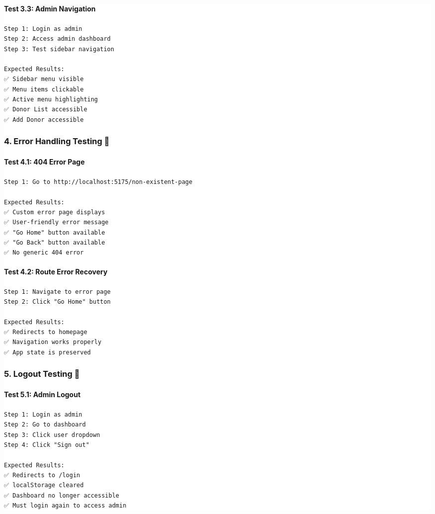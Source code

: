 #### Test 3.3: Admin Navigation
```  
Step 1: Login as admin
Step 2: Access admin dashboard
Step 3: Test sidebar navigation

Expected Results:
✅ Sidebar menu visible
✅ Menu items clickable
✅ Active menu highlighting
✅ Donor List accessible
✅ Add Donor accessible
```

### **4. Error Handling Testing** 🚨

#### Test 4.1: 404 Error Page
```
Step 1: Go to http://localhost:5175/non-existent-page

Expected Results:
✅ Custom error page displays
✅ User-friendly error message
✅ "Go Home" button available
✅ "Go Back" button available
✅ No generic 404 error
```

#### Test 4.2: Route Error Recovery
```
Step 1: Navigate to error page
Step 2: Click "Go Home" button

Expected Results:
✅ Redirects to homepage
✅ Navigation works properly
✅ App state is preserved
```

### **5. Logout Testing** 🚪

#### Test 5.1: Admin Logout
```
Step 1: Login as admin
Step 2: Go to dashboard
Step 3: Click user dropdown
Step 4: Click "Sign out"

Expected Results:
✅ Redirects to /login
✅ localStorage cleared
✅ Dashboard no longer accessible
✅ Must login again to access admin
```
